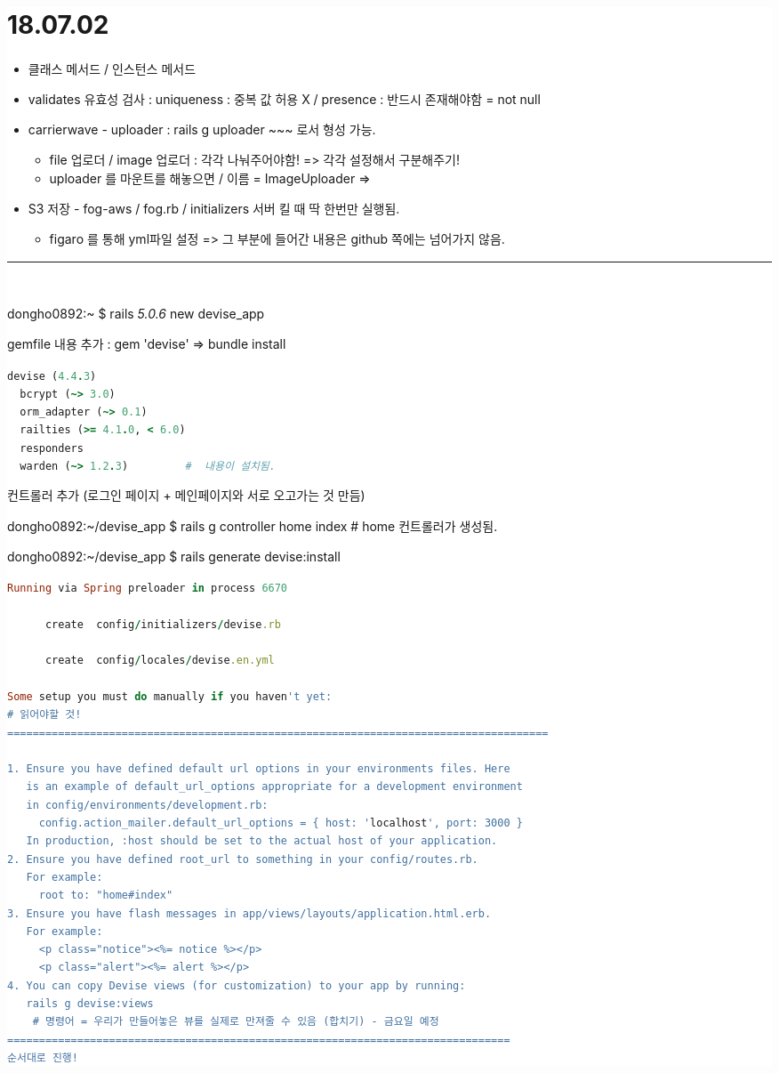 # 18.07.02

* 클래스 메서드 / 인스턴스 메서드
* validates 유효성 검사 : uniqueness :  중복 값 허용 X  /  presence : 반드시 존재해야함 = not null
* carrierwave - uploader : rails g uploader ~~~ 로서 형성 가능.
  * file 	업로더 / image 업로더 : 각각 나눠주어야함! => 각각 설정해서 구분해주기! 
  * uploader 를 마운트를 해놓으면 / 이름 = ImageUploader => 



* S3 저장  -  fog-aws  /   fog.rb  / initializers 서버 킬 때 딱 한번만 실행됨.
  * figaro 를 통해 yml파일 설정 => 그 부분에 들어간 내용은 github 쪽에는 넘어가지 않음.



---------------

​	

dongho0892:~ $ rails _5.0.6_ new devise_app

gemfile 내용 추가 : gem 'devise' => bundle install

```ruby
devise (4.4.3)
  bcrypt (~> 3.0)
  orm_adapter (~> 0.1)
  railties (>= 4.1.0, < 6.0)
  responders
  warden (~> 1.2.3)         #  내용이 설치됨.
```
컨트롤러 추가 (로그인 페이지 + 메인페이지와 서로 오고가는 것 만듬)

dongho0892:~/devise_app $ rails g controller home index   # home 컨트롤러가 생성됨.



dongho0892:~/devise_app $ rails generate devise:install

````ruby
Running via Spring preloader in process 6670

      create  config/initializers/devise.rb

      create  config/locales/devise.en.yml

Some setup you must do manually if you haven't yet:
# 읽어야할 것!
=====================================================================================

1. Ensure you have defined default url options in your environments files. Here
   is an example of default_url_options appropriate for a development environment
   in config/environments/development.rb:
     config.action_mailer.default_url_options = { host: 'localhost', port: 3000 }
   In production, :host should be set to the actual host of your application.
2. Ensure you have defined root_url to something in your config/routes.rb.
   For example:
     root to: "home#index"
3. Ensure you have flash messages in app/views/layouts/application.html.erb.
   For example:
     <p class="notice"><%= notice %></p>
     <p class="alert"><%= alert %></p>
4. You can copy Devise views (for customization) to your app by running:
   rails g devise:views
	# 명령어 = 우리가 만들어놓은 뷰를 실제로 만져줄 수 있음 (합치기) - 금요일 예정
===============================================================================
순서대로 진행!
````
